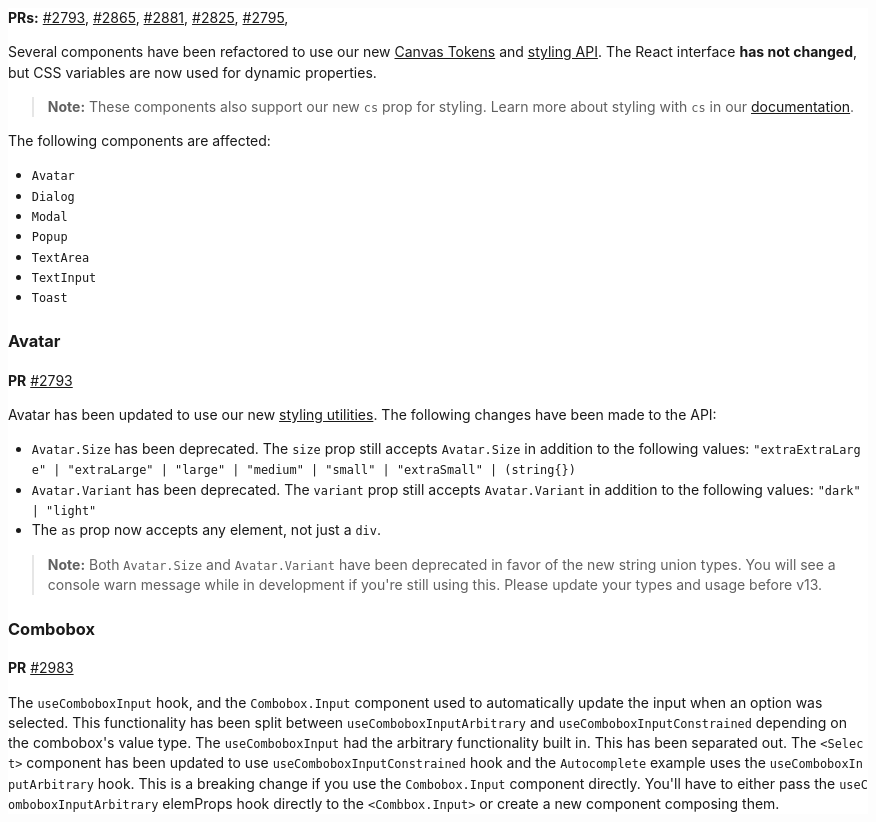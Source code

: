 **PRs:** [#2793](https://github.com/Workday/canvas-kit/pull/2793),
[#2865](https://github.com/Workday/canvas-kit/pull/2865),
[#2881](https://github.com/Workday/canvas-kit/pull/2881),
[#2825](https://github.com/Workday/canvas-kit/pull/2825),
[#2795](https://github.com/Workday/canvas-kit/pull/2795),

Several components have been refactored to use our new
[Canvas Tokens](https://workday.github.io/canvas-tokens/?path=/docs/docs-getting-started--docs) and
[styling API](https://workday.github.io/canvas-kit/?path=/docs/styling-basics--create-modifiers#createstyles-api).
The React interface **has not changed**, but CSS variables are now used for dynamic properties.

> **Note:** These components also support our new `cs` prop for styling. Learn more about styling
> with `cs` in our
> [documentation](https://workday.github.io/canvas-kit/?path=/docs/styling-basics--cs-prop).

The following components are affected:

- `Avatar`
- `Dialog`
- `Modal`
- `Popup`
- `TextArea`
- `TextInput`
- `Toast`

### Avatar

**PR** [#2793](https://github.com/Workday/canvas-kit/pull/2793)

Avatar has been updated to use our new
[styling utilities](https://workday.github.io/canvas-kit/?path=/docs/styling-basics--create-stencil).
The following changes have been made to the API:

- `Avatar.Size` has been deprecated. The `size` prop still accepts `Avatar.Size` in addition to the
  following values:
  `"extraExtraLarge" | "extraLarge" | "large" | "medium" | "small" | "extraSmall" | (string{})`
- `Avatar.Variant` has been deprecated. The `variant` prop still accepts `Avatar.Variant` in
  addition to the following values: `"dark" | "light"`
- The `as` prop now accepts any element, not just a `div`.

> **Note:** Both `Avatar.Size` and `Avatar.Variant` have been deprecated in favor of the new string
> union types. You will see a console warn message while in development if you're still using this.
> Please update your types and usage before v13.

### Combobox

**PR** [#2983](https://github.com/Workday/canvas-kit/pull/2983)

The `useComboboxInput` hook, and the `Combobox.Input` component used to automatically update the
input when an option was selected. This functionality has been split between
`useComboboxInputArbitrary` and `useComboboxInputConstrained` depending on the combobox's value
type. The `useComboboxInput` had the arbitrary functionality built in. This has been separated out.
The `<Select>` component has been updated to use `useComboboxInputConstrained` hook and the
`Autocomplete` example uses the `useComboboxInputArbitrary` hook. This is a breaking change if you
use the `Combobox.Input` component directly. You'll have to either pass the
`useComboboxInputArbitrary` elemProps hook directly to the `<Combbox.Input>` or create a new
component composing them.
